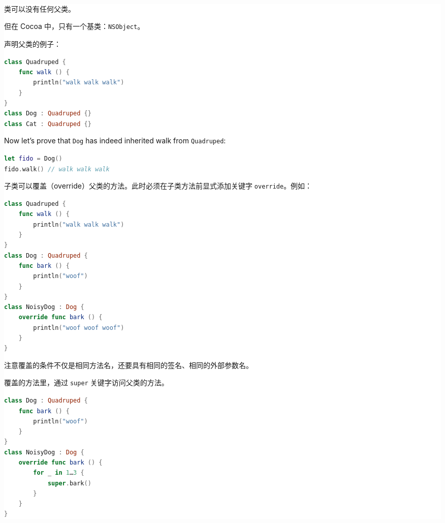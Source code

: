 类可以没有任何父类。

但在 Cocoa 中，只有一个基类：`NSObject`。

声明父类的例子：

```swift
class Quadruped {
    func walk () {
        println("walk walk walk")
    }
}
class Dog : Quadruped {}
class Cat : Quadruped {}
```

Now let’s prove that `Dog` has indeed inherited walk from `Quadruped`:

```swift
let fido = Dog()
fido.walk() // walk walk walk
```

子类可以覆盖（override）父类的方法。此时必须在子类方法前显式添加关键字 `override`。例如：

```swift
class Quadruped {
    func walk () {
    	println("walk walk walk")
    }
}
class Dog : Quadruped {
    func bark () {
    	println("woof")
    }
}
class NoisyDog : Dog {
    override func bark () {
    	println("woof woof woof")
    }
}
```

注意覆盖的条件不仅是相同方法名，还要具有相同的签名、相同的外部参数名。

覆盖的方法里，通过 `super` 关键字访问父类的方法。

```swift
class Dog : Quadruped {
	func bark () {
		println("woof")
	}
}
class NoisyDog : Dog {
	override func bark () {
		for _ in 1…3 {
            super.bark()
        }
    }
}
```
